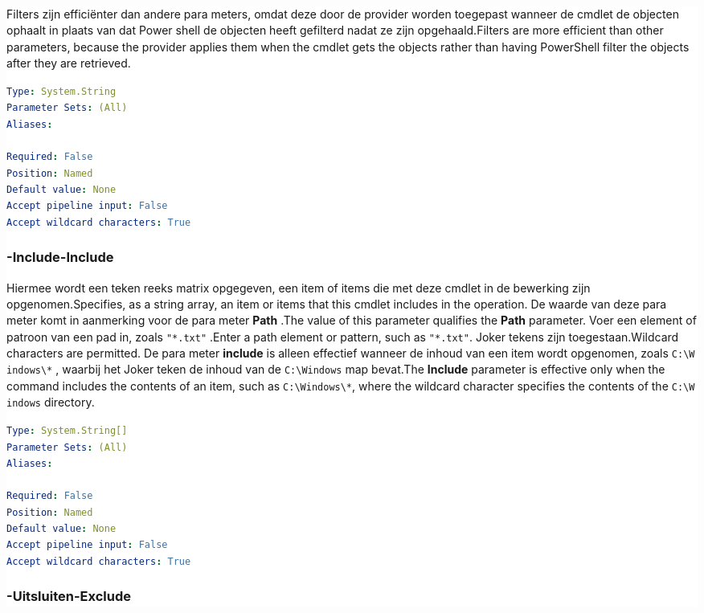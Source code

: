 <span data-ttu-id="04d64-189">Filters zijn efficiënter dan andere para meters, omdat deze door de provider worden toegepast wanneer de cmdlet de objecten ophaalt in plaats van dat Power shell de objecten heeft gefilterd nadat ze zijn opgehaald.</span><span class="sxs-lookup"><span data-stu-id="04d64-189">Filters are more efficient than other parameters, because the provider applies them when the cmdlet gets the objects rather than having PowerShell filter the objects after they are retrieved.</span></span>

```yaml
Type: System.String
Parameter Sets: (All)
Aliases:

Required: False
Position: Named
Default value: None
Accept pipeline input: False
Accept wildcard characters: True
```

### <span data-ttu-id="04d64-190">-Include</span><span class="sxs-lookup"><span data-stu-id="04d64-190">-Include</span></span>

<span data-ttu-id="04d64-191">Hiermee wordt een teken reeks matrix opgegeven, een item of items die met deze cmdlet in de bewerking zijn opgenomen.</span><span class="sxs-lookup"><span data-stu-id="04d64-191">Specifies, as a string array, an item or items that this cmdlet includes in the operation.</span></span> <span data-ttu-id="04d64-192">De waarde van deze para meter komt in aanmerking voor de para meter **Path** .</span><span class="sxs-lookup"><span data-stu-id="04d64-192">The value of this parameter qualifies the **Path** parameter.</span></span> <span data-ttu-id="04d64-193">Voer een element of patroon van een pad in, zoals `"*.txt"` .</span><span class="sxs-lookup"><span data-stu-id="04d64-193">Enter a path element or pattern, such as `"*.txt"`.</span></span> <span data-ttu-id="04d64-194">Joker tekens zijn toegestaan.</span><span class="sxs-lookup"><span data-stu-id="04d64-194">Wildcard characters are permitted.</span></span> <span data-ttu-id="04d64-195">De para meter **include** is alleen effectief wanneer de inhoud van een item wordt opgenomen, zoals `C:\Windows\*` , waarbij het Joker teken de inhoud van de `C:\Windows` map bevat.</span><span class="sxs-lookup"><span data-stu-id="04d64-195">The **Include** parameter is effective only when the command includes the contents of an item, such as `C:\Windows\*`, where the wildcard character specifies the contents of the `C:\Windows` directory.</span></span>

```yaml
Type: System.String[]
Parameter Sets: (All)
Aliases:

Required: False
Position: Named
Default value: None
Accept pipeline input: False
Accept wildcard characters: True
```

### <span data-ttu-id="04d64-196">-Uitsluiten</span><span class="sxs-lookup"><span data-stu-id="04d64-196">-Exclude</span></span>
